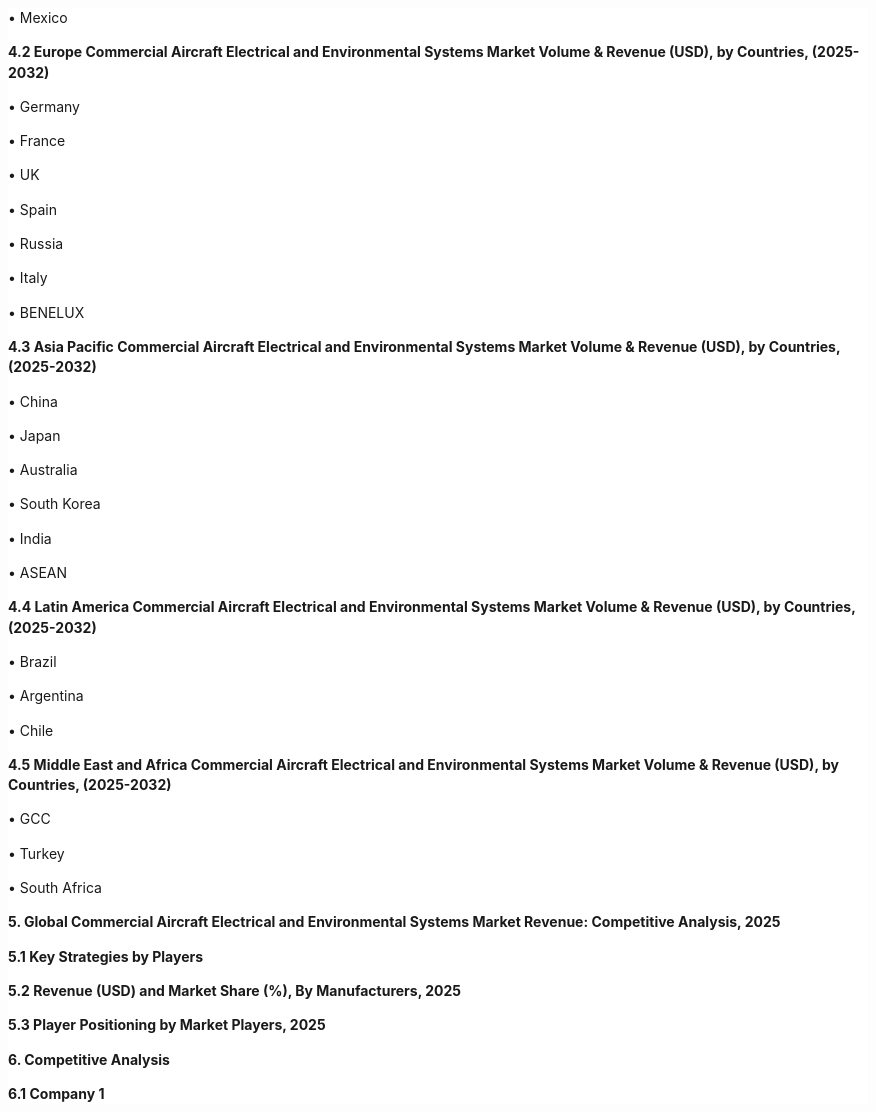 • Mexico

<strong>4.2 Europe Commercial Aircraft Electrical and Environmental Systems Market Volume &amp; Revenue (USD), by Countries, (2025-2032)</strong>

• Germany

• France

• UK

• Spain

• Russia

• Italy

• BENELUX

<strong>4.3 Asia Pacific Commercial Aircraft Electrical and Environmental Systems Market Volume &amp; Revenue (USD), by Countries, (2025-2032)</strong>

• China

• Japan

• Australia

• South Korea

• India

• ASEAN

<strong>4.4 Latin America Commercial Aircraft Electrical and Environmental Systems Market Volume &amp; Revenue (USD), by Countries, (2025-2032)</strong>

• Brazil

• Argentina

• Chile

<strong>4.5 Middle East and Africa Commercial Aircraft Electrical and Environmental Systems Market Volume &amp; Revenue (USD), by Countries, (2025-2032)</strong>

• GCC

• Turkey

• South Africa

<strong>5. Global Commercial Aircraft Electrical and Environmental Systems Market Revenue: Competitive Analysis, 2025</strong>

<strong>5.1 Key Strategies by Players</strong>

<strong>5.2 Revenue (USD) and Market Share (%), By Manufacturers, 2025</strong>

<strong>5.3 Player Positioning by Market Players, 2025</strong>

<strong>6. Competitive Analysis</strong>

<strong>6.1 Company 1</strong>
